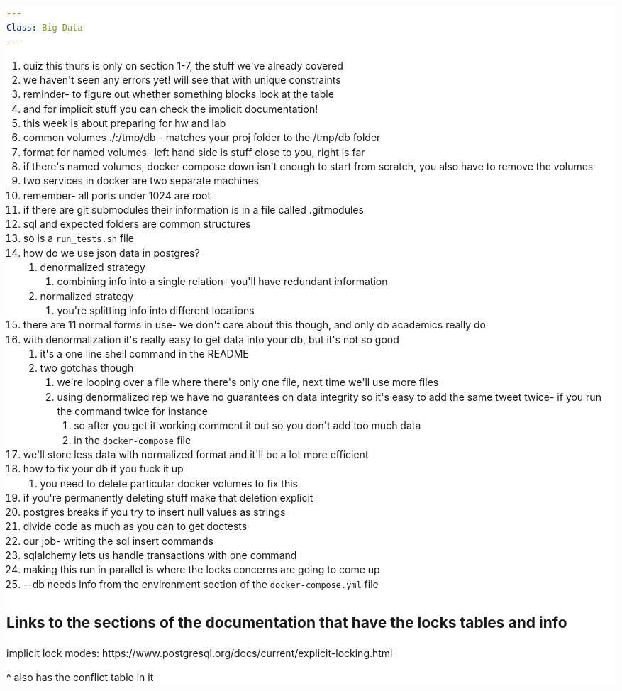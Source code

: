 ```yaml
---
Class: Big Data
---
```


1. quiz this thurs is only on section 1-7, the stuff we've already covered
2. we haven't seen any errors yet! will see that with unique constraints
3. reminder- to figure out whether something blocks look at the table
4. and for implicit stuff you can check the implicit documentation!
5. this week is about preparing for hw and lab
6. common volumes ./:/tmp/db - matches your proj folder to the /tmp/db folder
7. format for named volumes- left hand side is stuff close to you, right is far
8. if there's named volumes, docker compose down isn't enough to start from scratch, you also have to remove the volumes
9. two services in docker are two separate machines
10. remember- all ports under 1024 are root
11. if there are git submodules their information is in a file called .gitmodules
12. sql and expected folders are common structures
13. so is a `run_tests.sh` file
14. how do we use json data in postgres?
    1. denormalized strategy
        1. combining info into a single relation- you'll have redundant information
    2. normalized strategy
        1. you're splitting info into different locations
15. there are 11 normal forms in use- we don't care about this though, and only db academics really do
16. with denormalization it's really easy to get data into your db, but it's not so good
    1. it's a one line shell command in the README
    2. two gotchas though
        1. we're looping over a file where there's only one file, next time we'll use more files
        2. using denormalized rep we have no guarantees on data integrity so it's easy to add the same tweet twice- if you run the command twice for instance
            1. so after you get it working comment it out so you don't add too much data
            2. in the `docker-compose` file
17. we'll store less data with normalized format and it'll be a lot more efficient
18. how to fix your db if you fuck it up
    1. you need to delete particular docker volumes to fix this
19. if you're permanently deleting stuff make that deletion explicit
20. postgres breaks if you try to insert null values as strings
21. divide code as much as you can to get doctests
22. our job- writing the sql insert commands
23. sqlalchemy lets us handle transactions with one command
24. making this run in parallel is where the locks concerns are going to come up
25. --db needs info from the environment section of the `docker-compose.yml` file

## Links to the sections of the documentation that have the locks tables and info

implicit lock modes: https://www.postgresql.org/docs/current/explicit-locking.html

^ also has the conflict table in it

